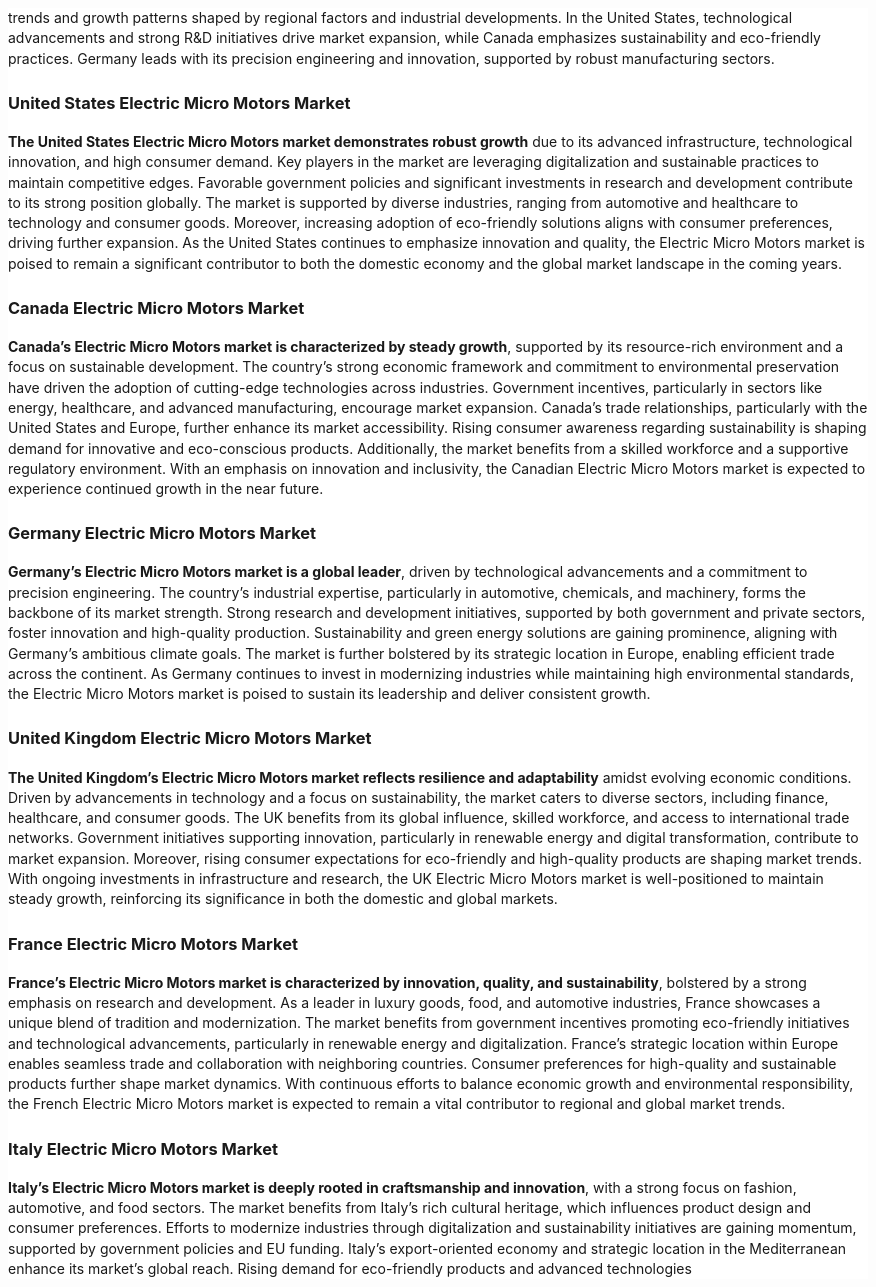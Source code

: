 trends and growth patterns shaped by regional factors and industrial developments. In the United States, technological advancements and strong R&amp;D initiatives drive market expansion, while Canada emphasizes sustainability and eco-friendly practices. Germany leads with its precision engineering and innovation, supported by robust manufacturing sectors.</span></em></p></blockquote><h3><strong>United States Electric Micro Motors Market</strong></h3><p><strong>The United States Electric Micro Motors market demonstrates robust growth</strong> due to its advanced infrastructure, technological innovation, and high consumer demand. Key players in the market are leveraging digitalization and sustainable practices to maintain competitive edges. Favorable government policies and significant investments in research and development contribute to its strong position globally. The market is supported by diverse industries, ranging from automotive and healthcare to technology and consumer goods. Moreover, increasing adoption of eco-friendly solutions aligns with consumer preferences, driving further expansion. As the United States continues to emphasize innovation and quality, the Electric Micro Motors market is poised to remain a significant contributor to both the domestic economy and the global market landscape in the coming years.</p><h3><strong>Canada Electric Micro Motors Market</strong></h3><p><strong>Canada&rsquo;s Electric Micro Motors market is characterized by steady growth</strong>, supported by its resource-rich environment and a focus on sustainable development. The country&rsquo;s strong economic framework and commitment to environmental preservation have driven the adoption of cutting-edge technologies across industries. Government incentives, particularly in sectors like energy, healthcare, and advanced manufacturing, encourage market expansion. Canada&rsquo;s trade relationships, particularly with the United States and Europe, further enhance its market accessibility. Rising consumer awareness regarding sustainability is shaping demand for innovative and eco-conscious products. Additionally, the market benefits from a skilled workforce and a supportive regulatory environment. With an emphasis on innovation and inclusivity, the Canadian Electric Micro Motors market is expected to experience continued growth in the near future.</p><h3><strong>Germany Electric Micro Motors Market</strong></h3><p><strong>Germany&rsquo;s Electric Micro Motors market is a global leader</strong>, driven by technological advancements and a commitment to precision engineering. The country&rsquo;s industrial expertise, particularly in automotive, chemicals, and machinery, forms the backbone of its market strength. Strong research and development initiatives, supported by both government and private sectors, foster innovation and high-quality production. Sustainability and green energy solutions are gaining prominence, aligning with Germany&rsquo;s ambitious climate goals. The market is further bolstered by its strategic location in Europe, enabling efficient trade across the continent. As Germany continues to invest in modernizing industries while maintaining high environmental standards, the Electric Micro Motors market is poised to sustain its leadership and deliver consistent growth.</p><h3><strong>United Kingdom Electric Micro Motors Market</strong></h3><p><strong>The United Kingdom&rsquo;s Electric Micro Motors market reflects resilience and adaptability</strong> amidst evolving economic conditions. Driven by advancements in technology and a focus on sustainability, the market caters to diverse sectors, including finance, healthcare, and consumer goods. The UK benefits from its global influence, skilled workforce, and access to international trade networks. Government initiatives supporting innovation, particularly in renewable energy and digital transformation, contribute to market expansion. Moreover, rising consumer expectations for eco-friendly and high-quality products are shaping market trends. With ongoing investments in infrastructure and research, the UK Electric Micro Motors market is well-positioned to maintain steady growth, reinforcing its significance in both the domestic and global markets.</p><h3><strong>France Electric Micro Motors Market</strong></h3><p><strong>France&rsquo;s Electric Micro Motors market is characterized by innovation, quality, and sustainability</strong>, bolstered by a strong emphasis on research and development. As a leader in luxury goods, food, and automotive industries, France showcases a unique blend of tradition and modernization. The market benefits from government incentives promoting eco-friendly initiatives and technological advancements, particularly in renewable energy and digitalization. France&rsquo;s strategic location within Europe enables seamless trade and collaboration with neighboring countries. Consumer preferences for high-quality and sustainable products further shape market dynamics. With continuous efforts to balance economic growth and environmental responsibility, the French Electric Micro Motors market is expected to remain a vital contributor to regional and global market trends.</p><h3><strong>Italy Electric Micro Motors Market</strong></h3><p><strong>Italy&rsquo;s Electric Micro Motors market is deeply rooted in craftsmanship and innovation</strong>, with a strong focus on fashion, automotive, and food sectors. The market benefits from Italy&rsquo;s rich cultural heritage, which influences product design and consumer preferences. Efforts to modernize industries through digitalization and sustainability initiatives are gaining momentum, supported by government policies and EU funding. Italy&rsquo;s export-oriented economy and strategic location in the Mediterranean enhance its market&rsquo;s global reach. Rising demand for eco-friendly products and advanced technologies